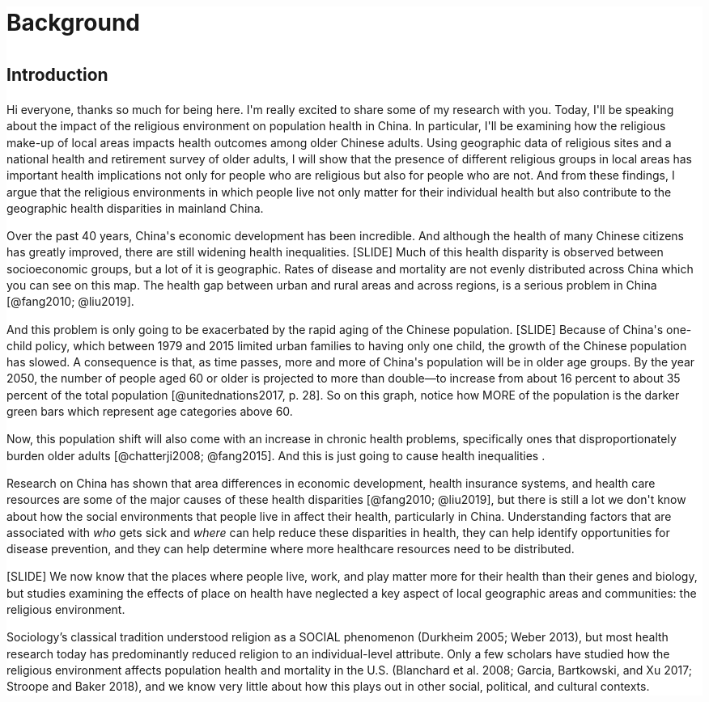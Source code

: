 

# Background
## Introduction

Hi everyone, thanks so much for being here. I'm really excited to share some of my research with you. Today, I'll be speaking about the impact of the religious environment on population health in China. In particular, I'll be examining how the religious make-up of local areas impacts health outcomes among older Chinese adults. Using geographic data of religious sites and a national health and retirement survey of older adults, I will show that the presence of different religious groups in local areas has important health implications not only for people who are religious but also for people who are not. And from these findings, I argue that the religious environments in which people live not only matter for their individual health but also contribute to the geographic health disparities in mainland China.

Over the past 40 years, China's economic development has been incredible. And although the health of many Chinese citizens has greatly improved, there are still widening health inequalities. [SLIDE] Much of this health disparity is observed between socioeconomic groups, but a lot of it is geographic. Rates of disease and mortality are not evenly distributed across China which you can see on this map. The health gap between urban and rural areas and across regions, is a serious problem in China [@fang2010; @liu2019].

And this problem is only going to be exacerbated by the rapid aging of the Chinese population. [SLIDE] Because of China's one-child policy, which between 1979 and 2015 limited urban families to having only one child, the growth of the Chinese population has slowed. A consequence is that, as time passes, more and more of China's population will be in older age groups. By the year 2050, the number of people aged 60 or older is projected to more than double—to increase from about 16 percent to about 35 percent of the total population [@unitednations2017, p. 28]. So on this graph, notice how MORE of the population is the darker green bars which represent age categories above 60.

Now, this population shift will also come with an increase in chronic health problems, specifically ones that disproportionately burden older adults [@chatterji2008; @fang2015]. And this is just going to cause health inequalities .

Research on China has shown that area differences in economic development, health insurance systems, and health care resources are some of the major causes of these health disparities [@fang2010; @liu2019], but there is still a lot we don't know about how the social environments that people live in affect their health, particularly in China. Understanding factors that are associated with *who* gets sick and *where*  can help reduce these disparities in health, they can help identify opportunities for disease prevention, and they can help determine where more healthcare resources need to be distributed.

[SLIDE] We now know that the places where people live, work, and play matter more for their health than their genes and biology, but studies examining the effects of place on health have neglected a key aspect of local geographic areas and communities: the religious environment.

Sociology’s classical tradition understood religion as a SOCIAL phenomenon (Durkheim 2005; Weber 2013), but most health research today has predominantly reduced religion to an individual-level attribute. Only a few scholars have studied how the religious environment affects population health and mortality in the U.S. (Blanchard et al. 2008; Garcia, Bartkowski, and Xu 2017; Stroope and Baker 2018), and we know very little about how this plays out in other social, political, and cultural contexts.
